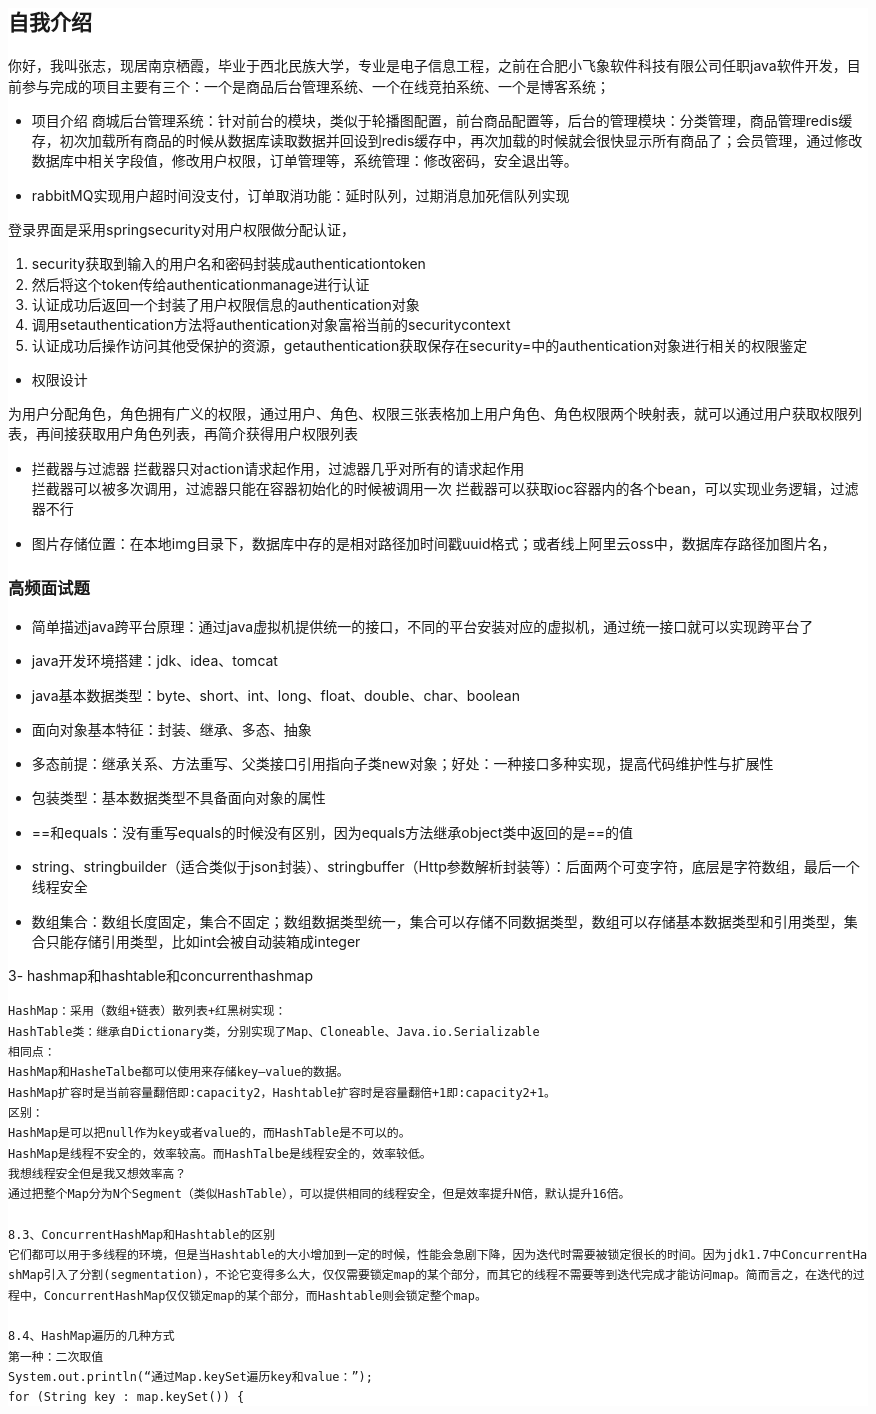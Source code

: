 ## 自我介绍
你好，我叫张志，现居南京栖霞，毕业于西北民族大学，专业是电子信息工程，之前在合肥小飞象软件科技有限公司任职java软件开发，目前参与完成的项目主要有三个：一个是商品后台管理系统、一个在线竞拍系统、一个是博客系统；

- 项目介绍
商城后台管理系统：针对前台的模块，类似于轮播图配置，前台商品配置等，后台的管理模块：分类管理，商品管理redis缓存，初次加载所有商品的时候从数据库读取数据并回设到redis缓存中，再次加载的时候就会很快显示所有商品了；会员管理，通过修改数据库中相关字段值，修改用户权限，订单管理等，系统管理：修改密码，安全退出等。<br>

- rabbitMQ实现用户超时间没支付，订单取消功能：延时队列，过期消息加死信队列实现

登录界面是采用springsecurity对用户权限做分配认证，
1. security获取到输入的用户名和密码封装成authenticationtoken
2. 然后将这个token传给authenticationmanage进行认证
3. 认证成功后返回一个封装了用户权限信息的authentication对象
4. 调用setauthentication方法将authentication对象富裕当前的securitycontext
5. 认证成功后操作访问其他受保护的资源，getauthentication获取保存在security=中的authentication对象进行相关的权限鉴定

- 权限设计

为用户分配角色，角色拥有广义的权限，通过用户、角色、权限三张表格加上用户角色、角色权限两个映射表，就可以通过用户获取权限列表，再间接获取用户角色列表，再简介获得用户权限列表

- 拦截器与过滤器
拦截器只对action请求起作用，过滤器几乎对所有的请求起作用<br>
拦截器可以被多次调用，过滤器只能在容器初始化的时候被调用一次
拦截器可以获取ioc容器内的各个bean，可以实现业务逻辑，过滤器不行

- 图片存储位置：在本地img目录下，数据库中存的是相对路径加时间戳uuid格式；或者线上阿里云oss中，数据库存路径加图片名，

### 高频面试题

- 简单描述java跨平台原理：通过java虚拟机提供统一的接口，不同的平台安装对应的虚拟机，通过统一接口就可以实现跨平台了

- java开发环境搭建：jdk、idea、tomcat

- java基本数据类型：byte、short、int、long、float、double、char、boolean

- 面向对象基本特征：封装、继承、多态、抽象

- 多态前提：继承关系、方法重写、父类接口引用指向子类new对象；好处：一种接口多种实现，提高代码维护性与扩展性

- 包装类型：基本数据类型不具备面向对象的属性

- ==和equals：没有重写equals的时候没有区别，因为equals方法继承object类中返回的是==的值

- string、stringbuilder（适合类似于json封装）、stringbuffer（Http参数解析封装等）：后面两个可变字符，底层是字符数组，最后一个线程安全

- 数组集合：数组长度固定，集合不固定；数组数据类型统一，集合可以存储不同数据类型，数组可以存储基本数据类型和引用类型，集合只能存储引用类型，比如int会被自动装箱成integer

3- hashmap和hashtable和concurrenthashmap
```
HashMap：采用（数组+链表）散列表+红黑树实现：
HashTable类：继承自Dictionary类，分别实现了Map、Cloneable、Java.io.Serializable
相同点：
HashMap和HasheTalbe都可以使用来存储key–value的数据。
HashMap扩容时是当前容量翻倍即:capacity2，Hashtable扩容时是容量翻倍+1即:capacity2+1。
区别：
HashMap是可以把null作为key或者value的，而HashTable是不可以的。
HashMap是线程不安全的，效率较高。而HashTalbe是线程安全的，效率较低。
我想线程安全但是我又想效率高？
通过把整个Map分为N个Segment（类似HashTable），可以提供相同的线程安全，但是效率提升N倍，默认提升16倍。

8.3、ConcurrentHashMap和Hashtable的区别
它们都可以用于多线程的环境，但是当Hashtable的大小增加到一定的时候，性能会急剧下降，因为迭代时需要被锁定很长的时间。因为jdk1.7中ConcurrentHashMap引入了分割(segmentation)，不论它变得多么大，仅仅需要锁定map的某个部分，而其它的线程不需要等到迭代完成才能访问map。简而言之，在迭代的过程中，ConcurrentHashMap仅仅锁定map的某个部分，而Hashtable则会锁定整个map。

8.4、HashMap遍历的几种方式
第一种：二次取值
System.out.println(“通过Map.keySet遍历key和value：”);
for (String key : map.keySet()) {
```